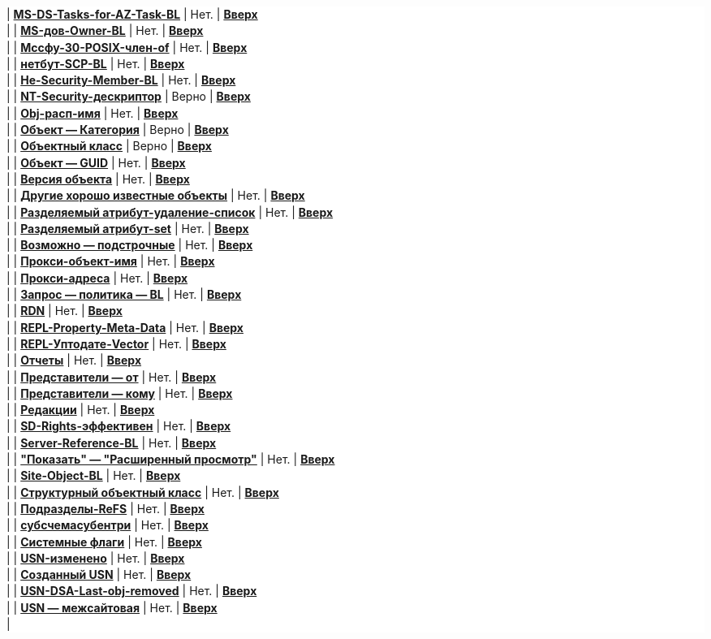 | [**MS-DS-Tasks-for-AZ-Task-BL**](a-msds-tasksforaztaskbl.md)               | Нет.     | [**Вверх**](c-top.md)<br/> |
| [**MS-дов-Owner-BL**](a-ownerbl.md)                                       | Нет.     | [**Вверх**](c-top.md)<br/> |
| [**Мссфу-30-POSIX-член-of**](a-mssfu30posixmemberof.md)                  | Нет.     | [**Вверх**](c-top.md)<br/> |
| [**нетбут-SCP-BL**](a-netbootscpbl.md)                                    | Нет.     | [**Вверх**](c-top.md)<br/> |
| [**Не-Security-Member-BL**](a-nonsecuritymemberbl.md)                     | Нет.     | [**Вверх**](c-top.md)<br/> |
| [**NT-Security-дескриптор**](a-ntsecuritydescriptor.md)                    | Верно      | [**Вверх**](c-top.md)<br/> |
| [**Obj-расп-имя**](a-distinguishedname.md)                                | Нет.     | [**Вверх**](c-top.md)<br/> |
| [**Объект — Категория**](a-objectcategory.md)                                 | Верно      | [**Вверх**](c-top.md)<br/> |
| [**Объектный класс**](a-objectclass.md)                                       | Верно      | [**Вверх**](c-top.md)<br/> |
| [**Объект — GUID**](a-objectguid.md)                                         | Нет.     | [**Вверх**](c-top.md)<br/> |
| [**Версия объекта**](a-objectversion.md)                                   | Нет.     | [**Вверх**](c-top.md)<br/> |
| [**Другие хорошо известные объекты**](a-otherwellknownobjects.md)                 | Нет.     | [**Вверх**](c-top.md)<br/> |
| [**Разделяемый атрибут-удаление-список**](a-partialattributedeletionlist.md)   | Нет.     | [**Вверх**](c-top.md)<br/> |
| [**Разделяемый атрибут-set**](a-partialattributeset.md)                      | Нет.     | [**Вверх**](c-top.md)<br/> |
| [**Возможно — подстрочные**](a-possibleinferiors.md)                           | Нет.     | [**Вверх**](c-top.md)<br/> |
| [**Прокси-объект-имя**](a-proxiedobjectname.md)                          | Нет.     | [**Вверх**](c-top.md)<br/> |
| [**Прокси-адреса**](a-proxyaddresses.md)                                 | Нет.     | [**Вверх**](c-top.md)<br/> |
| [**Запрос — политика — BL**](a-querypolicybl.md)                                  | Нет.     | [**Вверх**](c-top.md)<br/> |
| [**RDN**](a-name.md)                                                       | Нет.     | [**Вверх**](c-top.md)<br/> |
| [**REPL-Property-Meta-Data**](a-replpropertymetadata.md)                   | Нет.     | [**Вверх**](c-top.md)<br/> |
| [**REPL-Уптодате-Vector**](a-repluptodatevector.md)                        | Нет.     | [**Вверх**](c-top.md)<br/> |
| [**Отчеты**](a-directreports.md)                                          | Нет.     | [**Вверх**](c-top.md)<br/> |
| [**Представители — от**](a-repsfrom.md)                                             | Нет.     | [**Вверх**](c-top.md)<br/> |
| [**Представители — кому**](a-repsto.md)                                                 | Нет.     | [**Вверх**](c-top.md)<br/> |
| [**Редакции**](a-revision.md)                                              | Нет.     | [**Вверх**](c-top.md)<br/> |
| [**SD-Rights-эффективен**](a-sdrightseffective.md)                          | Нет.     | [**Вверх**](c-top.md)<br/> |
| [**Server-Reference-BL**](a-serverreferencebl.md)                          | Нет.     | [**Вверх**](c-top.md)<br/> |
| [**"Показать" — "Расширенный просмотр"**](a-showinadvancedviewonly.md)              | Нет.     | [**Вверх**](c-top.md)<br/> |
| [**Site-Object-BL**](a-siteobjectbl.md)                                    | Нет.     | [**Вверх**](c-top.md)<br/> |
| [**Структурный объектный класс**](a-structuralobjectclass.md)                  | Нет.     | [**Вверх**](c-top.md)<br/> |
| [**Подразделы-ReFS**](a-subrefs.md)                                               | Нет.     | [**Вверх**](c-top.md)<br/> |
| [**субсчемасубентри**](a-subschemasubentry.md)                            | Нет.     | [**Вверх**](c-top.md)<br/> |
| [**Системные флаги**](a-systemflags.md)                                       | Нет.     | [**Вверх**](c-top.md)<br/> |
| [**USN-изменено**](a-usnchanged.md)                                         | Нет.     | [**Вверх**](c-top.md)<br/> |
| [**Созданный USN**](a-usncreated.md)                                         | Нет.     | [**Вверх**](c-top.md)<br/> |
| [**USN-DSA-Last-obj-removed**](a-usndsalastobjremoved.md)                  | Нет.     | [**Вверх**](c-top.md)<br/> |
| [**USN — межсайтовая**](a-usnintersite.md)                                     | Нет.     | [**Вверх**](c-top.md)<br/> |